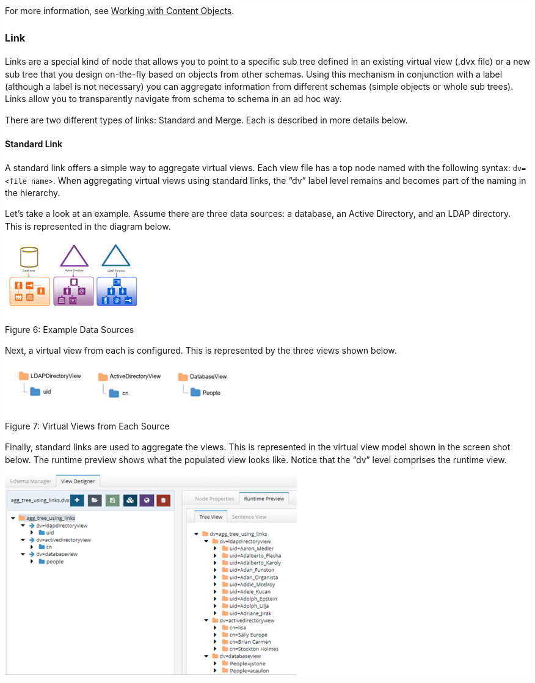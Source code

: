 For more information, see [Working with Content Objects](#working-with-content-objects). 

### Link 

Links are a special kind of node that allows you to point to a specific sub tree defined in an existing virtual view (.dvx file) or a new sub tree that you design on-the-fly based on objects from other schemas. Using this mechanism in conjunction with a label (although a label is not necessary) you can aggregate information from different schemas (simple objects or whole sub trees). Links allow you to transparently navigate from schema to schema in an ad hoc way. 

There are two different types of links: Standard and Merge. Each is described in more details below. 

#### Standard Link 

A standard link offers a simple way to aggregate virtual views. Each view file has a top node named with the following syntax: `dv=<file name>`. When aggregating virtual views using standard links, the “dv” label level remains and becomes part of the naming in the hierarchy. 

Let’s take a look at an example. Assume there are three data sources: a database, an Active Directory, and an LDAP directory. This is represented in the diagram below.

![Example Data Sources](Media/Image4.6.jpg)

Figure 6: Example Data Sources

Next, a virtual view from each is configured. This is represented by the three views shown below. 

![Virtual Views from Each Source](Media/Image4.7.jpg)

Figure 7: Virtual Views from Each Source

Finally, standard links are used to aggregate the views. This is represented in the virtual view model shown in the screen shot below. The runtime preview shows what the populated view looks like. Notice that the “dv” level comprises the runtime view. 

![An image showing ](Media/Image4.8.jpg)
